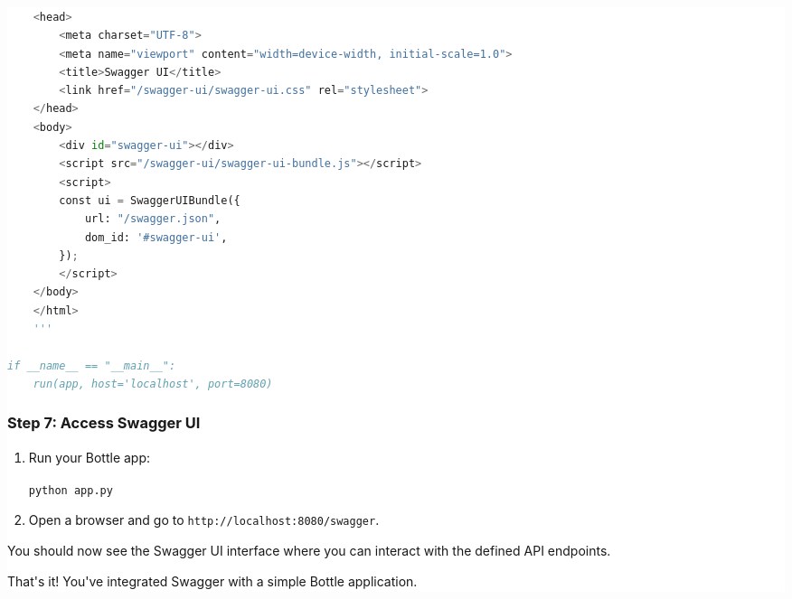 ```python
    <head>
        <meta charset="UTF-8">
        <meta name="viewport" content="width=device-width, initial-scale=1.0">
        <title>Swagger UI</title>
        <link href="/swagger-ui/swagger-ui.css" rel="stylesheet">
    </head>
    <body>
        <div id="swagger-ui"></div>
        <script src="/swagger-ui/swagger-ui-bundle.js"></script>
        <script>
        const ui = SwaggerUIBundle({
            url: "/swagger.json",
            dom_id: '#swagger-ui',
        });
        </script>
    </body>
    </html>
    '''

if __name__ == "__main__":
    run(app, host='localhost', port=8080)
```

### Step 7: Access Swagger UI

1. Run your Bottle app:

   ```bash
   python app.py
   ```

2. Open a browser and go to `http://localhost:8080/swagger`.

You should now see the Swagger UI interface where you can interact with the defined API endpoints.

That's it! You've integrated Swagger with a simple Bottle application.
